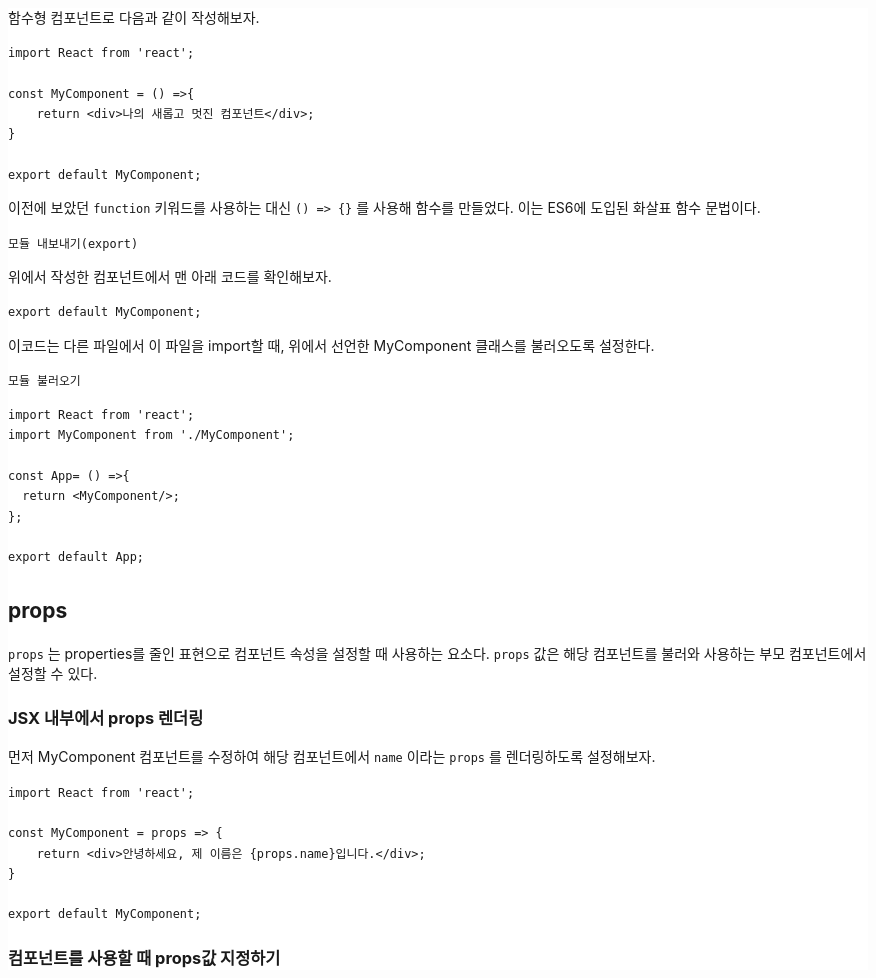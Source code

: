함수형 컴포넌트로 다음과 같이 작성해보자.

```react
import React from 'react';

const MyComponent = () =>{
    return <div>나의 새롭고 멋진 컴포넌트</div>;
}

export default MyComponent;
```

이전에 보았던 `function` 키워드를 사용하는 대신 `() => {}` 를 사용해 함수를 만들었다. 이는 ES6에 도입된 화살표 함수 문법이다.

`모듈 내보내기(export)`

위에서 작성한 컴포넌트에서 맨 아래 코드를 확인해보자.

<code>export default MyComponent;</code>

이코드는 다른 파일에서 이 파일을 import할 때, 위에서 선언한 MyComponent 클래스를 불러오도록 설정한다.

`모듈 불러오기`

```react
import React from 'react';
import MyComponent from './MyComponent';

const App= () =>{
  return <MyComponent/>;
};

export default App;
```

## props

`props` 는 properties를 줄인 표현으로 컴포넌트 속성을 설정할 때 사용하는 요소다. `props` 값은 해당 컴포넌트를 불러와 사용하는 부모 컴포넌트에서 설정할 수 있다.

### JSX 내부에서 props 렌더링

먼저 MyComponent 컴포넌트를 수정하여 해당 컴포넌트에서 `name`  이라는 `props` 를 렌더링하도록 설정해보자.

```react
import React from 'react';

const MyComponent = props => {
    return <div>안녕하세요, 제 이름은 {props.name}입니다.</div>;
}

export default MyComponent;
```



### 컴포넌트를 사용할 때 props값 지정하기

